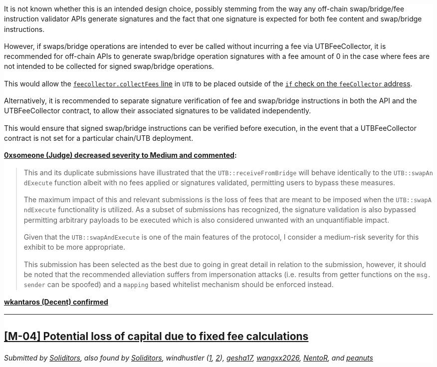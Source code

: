 It is not known whether this is an intended design choice, possibly stemming from the way any off-chain swap/bridge/fee instruction validator APIs generate signatures and the fact that one signature is expected for both fee content and swap/bridge instructions.

However, if swaps/bridge operations are intended to ever be called without incurring a fee via UTBFeeCollector, it is recommended for off-chain APIs to generate swap/bridge operation signatures with a fee amount of 0 in the case where fees are not intended to be collected for signed swap/bridge operations.

This would allow the [`feecollector.collectFees` line](https://github.com/code-423n4/2024-01-decent/blob/011f62059f3a0b1f3577c8ccd1140f0cf3e7bb29/src/UTB.sol#L248) in `UTB` to be placed outside of the [`if` check on the `feeCollector` address](https://github.com/code-423n4/2024-01-decent/blob/011f62059f3a0b1f3577c8ccd1140f0cf3e7bb29/src/UTB.sol#L233).

Alternatively, it is recommended to separate signature verification of fee and swap/bridge instructions in both the API and the UTBFeeCollector contract, to allow their associated signatures to be validated independently.

This would ensure that signed swap/bridge instructions can be verified before execution, in the event that a UTBFeeCollector contract is not set for a particular chain/UTB deployment.

**[0xsomeone (Judge) decreased severity to Medium and commented](https://github.com/code-423n4/2024-01-decent-findings/issues/590#issuecomment-1925312126):**
 > This and its duplicate submissions have illustrated that the `UTB::receiveFromBridge` will behave identically to the `UTB::swapAndExecute` function albeit with no fees applied or signatures validated, permitting users to bypass these measures.
> 
> The maximum impact of this and relevant submissions is the loss of fees that are meant to be imposed when the `UTB::swapAndExecute` functionality is utilized. As a subset of submissions has recognized, the signature validation is also bypassed permitting arbitrary payloads to be executed which is also considered unwanted with an unquantifiable impact.
> 
> Given that the `UTB::swapAndExecute` is one of the main features of the protocol, I consider a medium-risk severity for this exhibit to be more appropriate. 
> 
> This submission has been selected as the best due to going in great detail in relation to the submission, however, it should be noted that the recommended alleviation suffers from impersonation attacks (i.e. results from getter functions on the `msg.sender` can be spoofed) and a `mapping` based whitelist mechanism should be enforced instead.

**[wkantaros (Decent) confirmed](https://github.com/code-423n4/2024-01-decent-findings/issues/590#issuecomment-1942658993)**

***

## [[M-04] Potential loss of capital due to fixed fee calculations](https://github.com/code-423n4/2024-01-decent-findings/issues/520)
*Submitted by [Soliditors](https://github.com/code-423n4/2024-01-decent-findings/issues/520), also found by [Soliditors](https://github.com/code-423n4/2024-01-decent-findings/issues/358), windhustler ([1](https://github.com/code-423n4/2024-01-decent-findings/issues/671), [2](https://github.com/code-423n4/2024-01-decent-findings/issues/657)), [gesha17](https://github.com/code-423n4/2024-01-decent-findings/issues/613), [wangxx2026](https://github.com/code-423n4/2024-01-decent-findings/issues/303), [NentoR](https://github.com/code-423n4/2024-01-decent-findings/issues/162), and [peanuts](https://github.com/code-423n4/2024-01-decent-findings/issues/241)*
